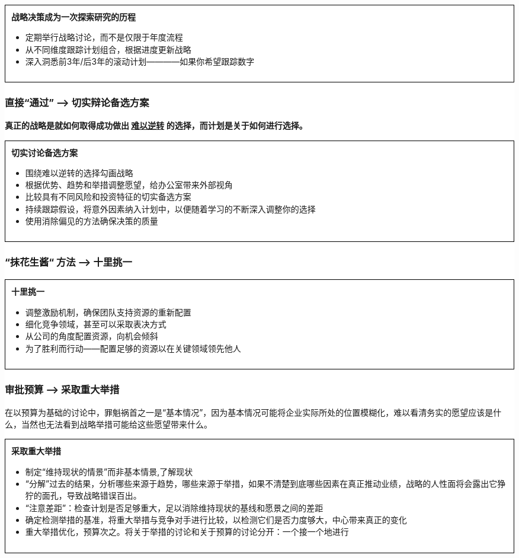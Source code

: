 <div style="border:1px solid black;padding:10px">
    <b>战略决策成为一次探索研究的历程</b>
	<ul>
        <li>定期举行战略讨论，而不是仅限于年度流程</li>
        <li>从不同维度跟踪计划组合，根据进度更新战略</li>
        <li>深入洞悉前3年/后3年的滚动计划————如果你希望跟踪数字</li>
	</ul>
</div>



### 直接“通过”  -->  切实辩论备选方案

**真正的战略是就如何取得成功做出 <u>难以逆转</u> 的选择，而计划是关于如何进行选择。**

<div style="border:1px solid black;padding:10px">
    <b>切实讨论备选方案</b>
	<ul>
        <li>围绕难以逆转的选择勾画战略</li>
        <li>根据优势、趋势和举措调整愿望，给办公室带来外部视角</li>
        <li>比较具有不同风险和投资特征的切实备选方案</li>
        <li>持续跟踪假设，将意外因素纳入计划中，以便随着学习的不断深入调整你的选择</li>
        <li>使用消除偏见的方法确保决策的质量</li>
	</ul>
</div>



### “抹花生酱“ 方法  -->  十里挑一

<div style="border:1px solid black;padding:10px">
    <b>十里挑一</b>
	<ul>
        <li>调整激励机制，确保团队支持资源的重新配置</li>
        <li>细化竞争领域，甚至可以采取表决方式</li>
        <li>从公司的角度配置资源，向机会倾斜</li>
        <li>为了胜利而行动——配置足够的资源以在关键领域领先他人</li>
	</ul>
</div>



### 审批预算  -->  采取重大举措

在以预算为基础的讨论中，罪魁祸首之一是“基本情况”，因为基本情况可能将企业实际所处的位置模糊化，难以看清务实的愿望应该是什么，当然也无法看到战略举措可能给这些愿望带来什么。

<div style="border:1px solid black;padding:10px">
    <b>采取重大举措</b>
	<ul>
        <li>制定“维持现状的情景”而非基本情景,了解现状</li>
        <li>“分解”过去的结果，分析哪些来源于趋势，哪些来源于举措，如果不清楚到底哪些因素在真正推动业绩，战略的人性面将会露出它狰狞的面孔，导致战略错误百出。</li>
        <li>“注意差距”：检查计划是否足够重大，足以消除维持现状的基线和愿景之间的差距</li>
        <li>确定检测举措的基准，将重大举措与竞争对手进行比较，以检测它们是否力度够大，中心带来真正的变化</li>
        <li>重大举措优化，预算次之。将关于举措的讨论和关于预算的讨论分开：一个接一个地进行</li>
	</ul>
</div>
